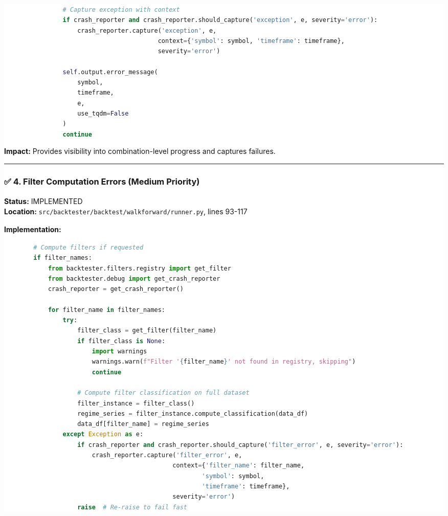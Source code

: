 ```63:115:src/backtester/backtest/runner.py
                # Capture exception with context
                if crash_reporter and crash_reporter.should_capture('exception', e, severity='error'):
                    crash_reporter.capture('exception', e, 
                                          context={'symbol': symbol, 'timeframe': timeframe},
                                          severity='error')
                
                self.output.error_message(
                    symbol,
                    timeframe,
                    e,
                    use_tqdm=False
                )
                continue
```

**Impact:** Provides visibility into combination-level progress and captures failures.

---

### ✅ 4. Filter Computation Errors (Medium Priority)
**Status:** IMPLEMENTED  
**Location:** `src/backtester/backtest/walkforward/runner.py`, lines 93-117

**Implementation:**
```93:117:src/backtester/backtest/walkforward/runner.py
        # Compute filters if requested
        if filter_names:
            from backtester.filters.registry import get_filter
            from backtester.debug import get_crash_reporter
            crash_reporter = get_crash_reporter()
            
            for filter_name in filter_names:
                try:
                    filter_class = get_filter(filter_name)
                    if filter_class is None:
                        import warnings
                        warnings.warn(f"Filter '{filter_name}' not found in registry, skipping")
                        continue
                    
                    # Compute filter classification on full dataset
                    filter_instance = filter_class()
                    regime_series = filter_instance.compute_classification(data_df)
                    data_df[filter_name] = regime_series
                except Exception as e:
                    if crash_reporter and crash_reporter.should_capture('filter_error', e, severity='error'):
                        crash_reporter.capture('filter_error', e,
                                              context={'filter_name': filter_name, 
                                                      'symbol': symbol, 
                                                      'timeframe': timeframe},
                                              severity='error')
                    raise  # Re-raise to fail fast
```
